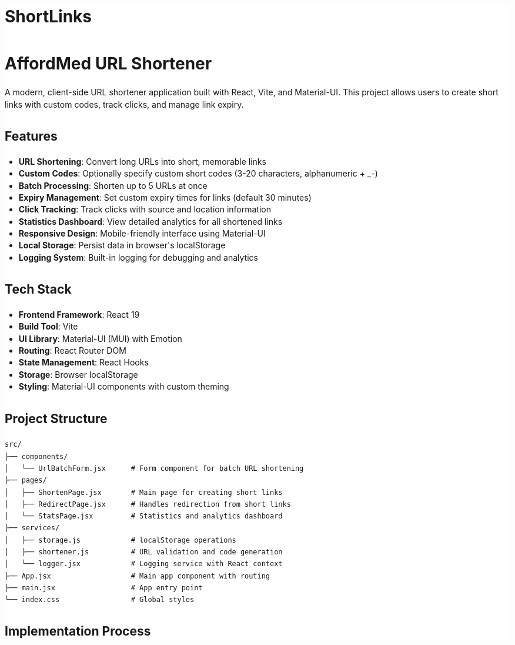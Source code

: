 # ShortLinks
# AffordMed URL Shortener

A modern, client-side URL shortener application built with React, Vite, and Material-UI. This project allows users to create short links with custom codes, track clicks, and manage link expiry.

## Features

- **URL Shortening**: Convert long URLs into short, memorable links
- **Custom Codes**: Optionally specify custom short codes (3-20 characters, alphanumeric + _-)
- **Batch Processing**: Shorten up to 5 URLs at once
- **Expiry Management**: Set custom expiry times for links (default 30 minutes)
- **Click Tracking**: Track clicks with source and location information
- **Statistics Dashboard**: View detailed analytics for all shortened links
- **Responsive Design**: Mobile-friendly interface using Material-UI
- **Local Storage**: Persist data in browser's localStorage
- **Logging System**: Built-in logging for debugging and analytics

## Tech Stack

- **Frontend Framework**: React 19
- **Build Tool**: Vite
- **UI Library**: Material-UI (MUI) with Emotion
- **Routing**: React Router DOM
- **State Management**: React Hooks
- **Storage**: Browser localStorage
- **Styling**: Material-UI components with custom theming

## Project Structure

```
src/
├── components/
│   └── UrlBatchForm.jsx      # Form component for batch URL shortening
├── pages/
│   ├── ShortenPage.jsx       # Main page for creating short links
│   ├── RedirectPage.jsx      # Handles redirection from short links
│   └── StatsPage.jsx         # Statistics and analytics dashboard
├── services/
│   ├── storage.js            # localStorage operations
│   ├── shortener.js          # URL validation and code generation
│   └── logger.jsx            # Logging service with React context
├── App.jsx                   # Main app component with routing
├── main.jsx                  # App entry point
└── index.css                 # Global styles
```

## Implementation Process
